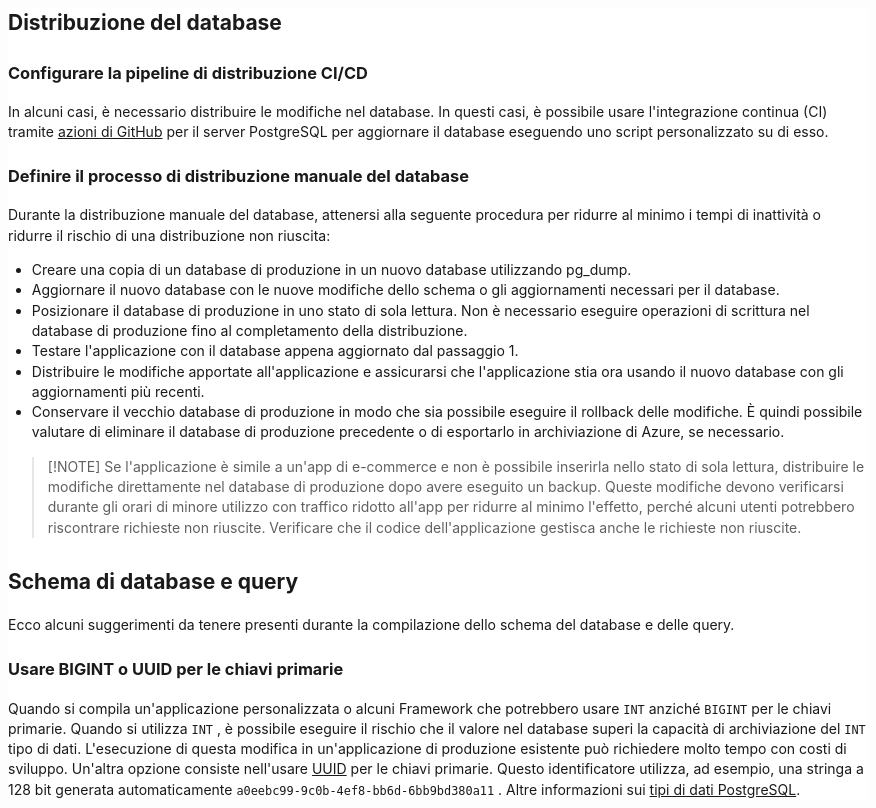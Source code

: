 
## <a name="database-deployment"></a>Distribuzione del database

### <a name="configure-cicd-deployment-pipeline"></a>Configurare la pipeline di distribuzione CI/CD
In alcuni casi, è necessario distribuire le modifiche nel database. In questi casi, è possibile usare l'integrazione continua (CI) tramite [azioni di GitHub](https://github.com/Azure/postgresql/blob/master/README.md) per il server PostgreSQL per aggiornare il database eseguendo uno script personalizzato su di esso.

### <a name="define-manual-database-deployment-process"></a>Definire il processo di distribuzione manuale del database
Durante la distribuzione manuale del database, attenersi alla seguente procedura per ridurre al minimo i tempi di inattività o ridurre il rischio di una distribuzione non riuscita:

- Creare una copia di un database di produzione in un nuovo database utilizzando pg_dump.
- Aggiornare il nuovo database con le nuove modifiche dello schema o gli aggiornamenti necessari per il database.
- Posizionare il database di produzione in uno stato di sola lettura. Non è necessario eseguire operazioni di scrittura nel database di produzione fino al completamento della distribuzione.
- Testare l'applicazione con il database appena aggiornato dal passaggio 1.
- Distribuire le modifiche apportate all'applicazione e assicurarsi che l'applicazione stia ora usando il nuovo database con gli aggiornamenti più recenti.
- Conservare il vecchio database di produzione in modo che sia possibile eseguire il rollback delle modifiche. È quindi possibile valutare di eliminare il database di produzione precedente o di esportarlo in archiviazione di Azure, se necessario.

>  [!NOTE]
> Se l'applicazione è simile a un'app di e-commerce e non è possibile inserirla nello stato di sola lettura, distribuire le modifiche direttamente nel database di produzione dopo avere eseguito un backup. Queste modifiche devono verificarsi durante gli orari di minore utilizzo con traffico ridotto all'app per ridurre al minimo l'effetto, perché alcuni utenti potrebbero riscontrare richieste non riuscite. Verificare che il codice dell'applicazione gestisca anche le richieste non riuscite.

## <a name="database-schema-and-queries"></a>Schema di database e query
Ecco alcuni suggerimenti da tenere presenti durante la compilazione dello schema del database e delle query.

### <a name="use-bigint-or-uuid-for-primary-keys"></a>Usare BIGINT o UUID per le chiavi primarie
Quando si compila un'applicazione personalizzata o alcuni Framework che potrebbero usare `INT` anziché `BIGINT` per le chiavi primarie. Quando si utilizza ```INT``` , è possibile eseguire il rischio che il valore nel database superi la capacità di archiviazione del ```INT``` tipo di dati. L'esecuzione di questa modifica in un'applicazione di produzione esistente può richiedere molto tempo con costi di sviluppo. Un'altra opzione consiste nell'usare [UUID](https://www.postgresql.org/docs/current/datatype-uuid.html) per le chiavi primarie. Questo identificatore utilizza, ad esempio, una stringa a 128 bit generata automaticamente ```a0eebc99-9c0b-4ef8-bb6d-6bb9bd380a11``` . Altre informazioni sui [tipi di dati PostgreSQL](https://www.postgresql.org/docs/8.1/datatype.html).
